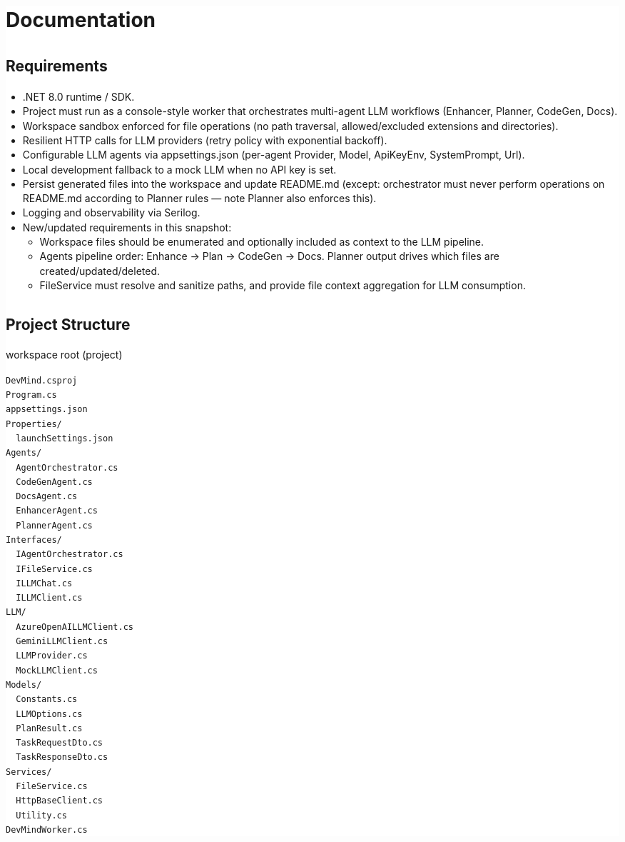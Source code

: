 # Documentation

## Requirements
- .NET 8.0 runtime / SDK.
- Project must run as a console-style worker that orchestrates multi-agent LLM workflows (Enhancer, Planner, CodeGen, Docs).
- Workspace sandbox enforced for file operations (no path traversal, allowed/excluded extensions and directories).
- Resilient HTTP calls for LLM providers (retry policy with exponential backoff).
- Configurable LLM agents via appsettings.json (per-agent Provider, Model, ApiKeyEnv, SystemPrompt, Url).
- Local development fallback to a mock LLM when no API key is set.
- Persist generated files into the workspace and update README.md (except: orchestrator must never perform operations on README.md according to Planner rules — note Planner also enforces this).
- Logging and observability via Serilog.
- New/updated requirements in this snapshot:
  - Workspace files should be enumerated and optionally included as context to the LLM pipeline.
  - Agents pipeline order: Enhance -> Plan -> CodeGen -> Docs. Planner output drives which files are created/updated/deleted.
  - FileService must resolve and sanitize paths, and provide file context aggregation for LLM consumption.

## Project Structure
workspace root (project)
```
DevMind.csproj
Program.cs
appsettings.json
Properties/
  launchSettings.json
Agents/
  AgentOrchestrator.cs
  CodeGenAgent.cs
  DocsAgent.cs
  EnhancerAgent.cs
  PlannerAgent.cs
Interfaces/
  IAgentOrchestrator.cs
  IFileService.cs
  ILLMChat.cs
  ILLMClient.cs
LLM/
  AzureOpenAILLMClient.cs
  GeminiLLMClient.cs
  LLMProvider.cs
  MockLLMClient.cs
Models/
  Constants.cs
  LLMOptions.cs
  PlanResult.cs
  TaskRequestDto.cs
  TaskResponseDto.cs
Services/
  FileService.cs
  HttpBaseClient.cs
  Utility.cs
DevMindWorker.cs
```
